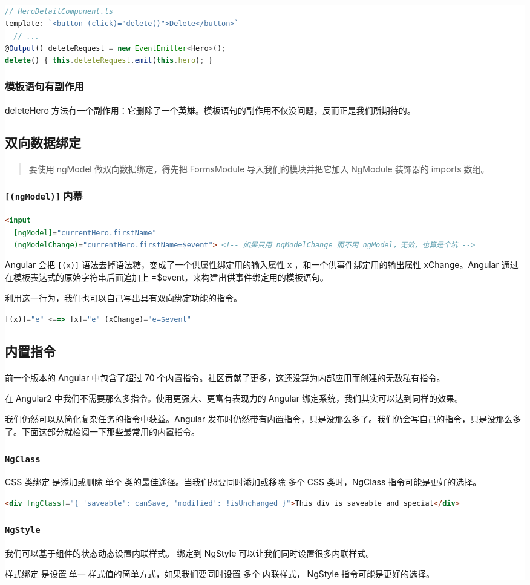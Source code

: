 ```ts
// HeroDetailComponent.ts
template: `<button (click)="delete()">Delete</button>`
  // ...
@Output() deleteRequest = new EventEmitter<Hero>();
delete() { this.deleteRequest.emit(this.hero); }
```

### 模板语句有副作用

deleteHero 方法有一个副作用：它删除了一个英雄。模板语句的副作用不仅没问题，反而正是我们所期待的。


## 双向数据绑定

> 要使用 ngModel 做双向数据绑定，得先把 FormsModule 导入我们的模块并把它加入 NgModule 装饰器的 imports 数组。

### `[(ngModel)]` 内幕

```html
<input
  [ngModel]="currentHero.firstName"
  (ngModelChange)="currentHero.firstName=$event"> <!-- 如果只用 ngModelChange 而不用 ngModel，无效，也算是个坑 -->
```

Angular 会把 `[(x)]` 语法去掉语法糖，变成了一个供属性绑定用的输入属性 x ，和一个供事件绑定用的输出属性 xChange。Angular 通过在模板表达式的原始字符串后面追加上 =$event，来构建出供事件绑定用的模板语句。

利用这一行为，我们也可以自己写出具有双向绑定功能的指令。

```ts
[(x)]="e" <==> [x]="e" (xChange)="e=$event"
```

## 内置指令

前一个版本的 Angular 中包含了超过 70 个内置指令。社区贡献了更多，这还没算为内部应用而创建的无数私有指令。

在 Angular2 中我们不需要那么多指令。使用更强大、更富有表现力的 Angular 绑定系统，我们其实可以达到同样的效果。

我们仍然可以从简化复杂任务的指令中获益。Angular 发布时仍然带有内置指令，只是没那么多了。我们仍会写自己的指令，只是没那么多了。下面这部分就检阅一下那些最常用的内置指令。

### `NgClass`

CSS 类绑定 是添加或删除 单个 类的最佳途径。当我们想要同时添加或移除 多个 CSS 类时，NgClass 指令可能是更好的选择。

```html
<div [ngClass]="{ 'saveable': canSave, 'modified': !isUnchanged }">This div is saveable and special</div>
```

### `NgStyle`

我们可以基于组件的状态动态设置内联样式。 绑定到 NgStyle 可以让我们同时设置很多内联样式。

样式绑定 是设置 单一 样式值的简单方式，如果我们要同时设置 多个 内联样式， NgStyle 指令可能是更好的选择。
